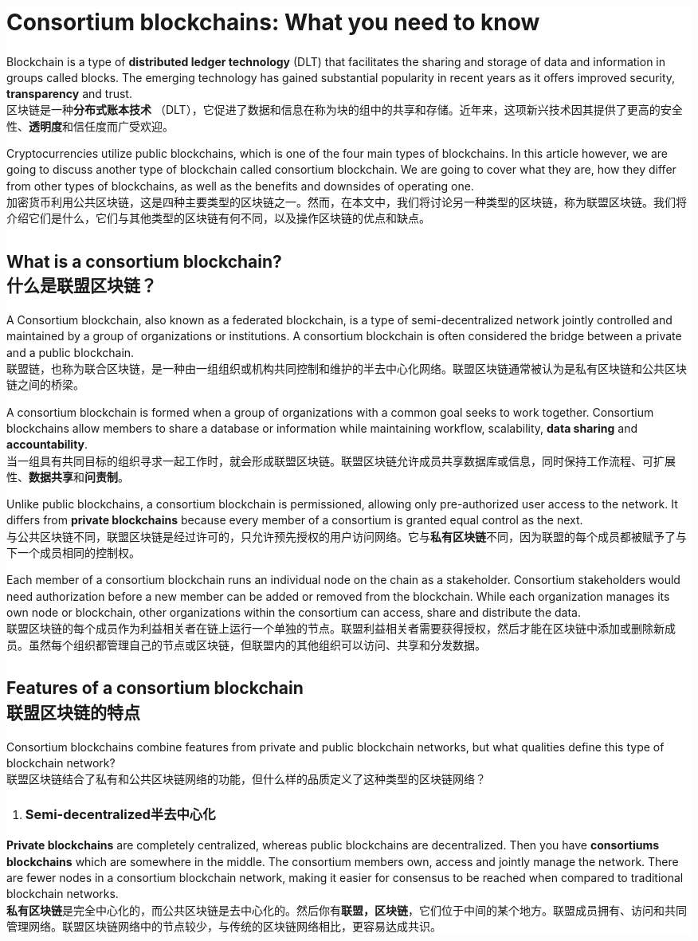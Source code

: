 # Consortium blockchains: What you need to know 
Blockchain is a type of **distributed ledger technology** (DLT) that facilitates the sharing and storage of data and information in groups called blocks. The emerging technology has gained substantial popularity in recent years as it offers improved security, **transparency** and trust.  
区块链是一种**分布式账本技术** （DLT），它促进了数据和信息在称为块的组中的共享和存储。近年来，这项新兴技术因其提供了更高的安全性、**透明度**和信任度而广受欢迎。

Cryptocurrencies utilize public blockchains, which is one of the four main types of blockchains. In this article however, we are going to discuss another type of blockchain called consortium blockchain. We are going to cover what they are, how they differ from other types of blockchains, as well as the benefits and downsides of operating one.  
加密货币利用公共区块链，这是四种主要类型的区块链之一。然而，在本文中，我们将讨论另一种类型的区块链，称为联盟区块链。我们将介绍它们是什么，它们与其他类型的区块链有何不同，以及操作区块链的优点和缺点。

What is a consortium blockchain?  
什么是联盟区块链？
--------------------------------------------

A Consortium blockchain, also known as a federated blockchain, is a type of semi-decentralized network jointly controlled and maintained by a group of organizations or institutions. A consortium blockchain is often considered the bridge between a private and a public blockchain.  
联盟链，也称为联合区块链，是一种由一组组织或机构共同控制和维护的半去中心化网络。联盟区块链通常被认为是私有区块链和公共区块链之间的桥梁。

A consortium blockchain is formed when a group of organizations with a common goal seeks to work together. Consortium blockchains allow members to share a database or information while maintaining workflow, scalability, **data sharing** and **accountability**.  
当一组具有共同目标的组织寻求一起工作时，就会形成联盟区块链。联盟区块链允许成员共享数据库或信息，同时保持工作流程、可扩展性、**数据共享**和**问责制**。

Unlike public blockchains, a consortium blockchain is permissioned, allowing only pre-authorized user access to the network. It differs from **private blockchains** because every member of a consortium is granted equal control as the next.  
与公共区块链不同，联盟区块链是经过许可的，只允许预先授权的用户访问网络。它与**私有区块链**不同，因为联盟的每个成员都被赋予了与下一个成员相同的控制权。

Each member of a consortium blockchain runs an individual node on the chain as a stakeholder. Consortium stakeholders would need authorization before a new member can be added or removed from the blockchain. While each organization manages its own node or blockchain, other organizations within the consortium can access, share and distribute the data.   
联盟区块链的每个成员作为利益相关者在链上运行一个单独的节点。联盟利益相关者需要获得授权，然后才能在区块链中添加或删除新成员。虽然每个组织都管理自己的节点或区块链，但联盟内的其他组织可以访问、共享和分发数据。

Features of a consortium blockchain  
联盟区块链的特点
----------------------------------------------

Consortium blockchains combine features from private and public blockchain networks, but what qualities define this type of blockchain network?  
联盟区块链结合了私有和公共区块链网络的功能，但什么样的品质定义了这种类型的区块链网络？

1.  ### Semi-decentralized半去中心化
    

**Private blockchains** are completely centralized, whereas public blockchains are decentralized. Then you have **consortiums blockchains** which are somewhere in the middle. The consortium members own, access and jointly manage the network. There are fewer nodes in a consortium blockchain network, making it easier for consensus to be reached when compared to traditional blockchain networks.   
**私有区块链**是完全中心化的，而公共区块链是去中心化的。然后你有**联盟，区块链**，它们位于中间的某个地方。联盟成员拥有、访问和共同管理网络。联盟区块链网络中的节点较少，与传统的区块链网络相比，更容易达成共识。
